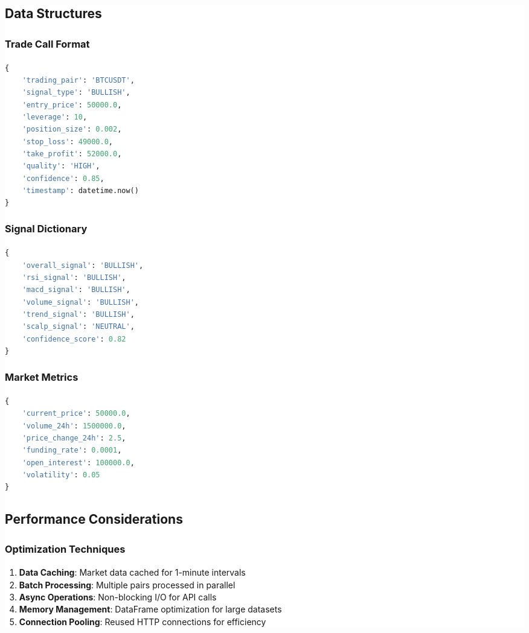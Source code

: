 ## Data Structures

### Trade Call Format

```python
{
    'trading_pair': 'BTCUSDT',
    'signal_type': 'BULLISH',
    'entry_price': 50000.0,
    'leverage': 10,
    'position_size': 0.002,
    'stop_loss': 49000.0,
    'take_profit': 52000.0,
    'quality': 'HIGH',
    'confidence': 0.85,
    'timestamp': datetime.now()
}
```

### Signal Dictionary

```python
{
    'overall_signal': 'BULLISH',
    'rsi_signal': 'BULLISH',
    'macd_signal': 'BULLISH',
    'volume_signal': 'BULLISH',
    'trend_signal': 'BULLISH',
    'scalp_signal': 'NEUTRAL',
    'confidence_score': 0.82
}
```

### Market Metrics

```python
{
    'current_price': 50000.0,
    'volume_24h': 1500000.0,
    'price_change_24h': 2.5,
    'funding_rate': 0.0001,
    'open_interest': 100000.0,
    'volatility': 0.05
}
```

## Performance Considerations

### Optimization Techniques

1. **Data Caching**: Market data cached for 1-minute intervals
2. **Batch Processing**: Multiple pairs processed in parallel
3. **Async Operations**: Non-blocking I/O for API calls
4. **Memory Management**: DataFrame optimization for large datasets
5. **Connection Pooling**: Reused HTTP connections for efficiency

